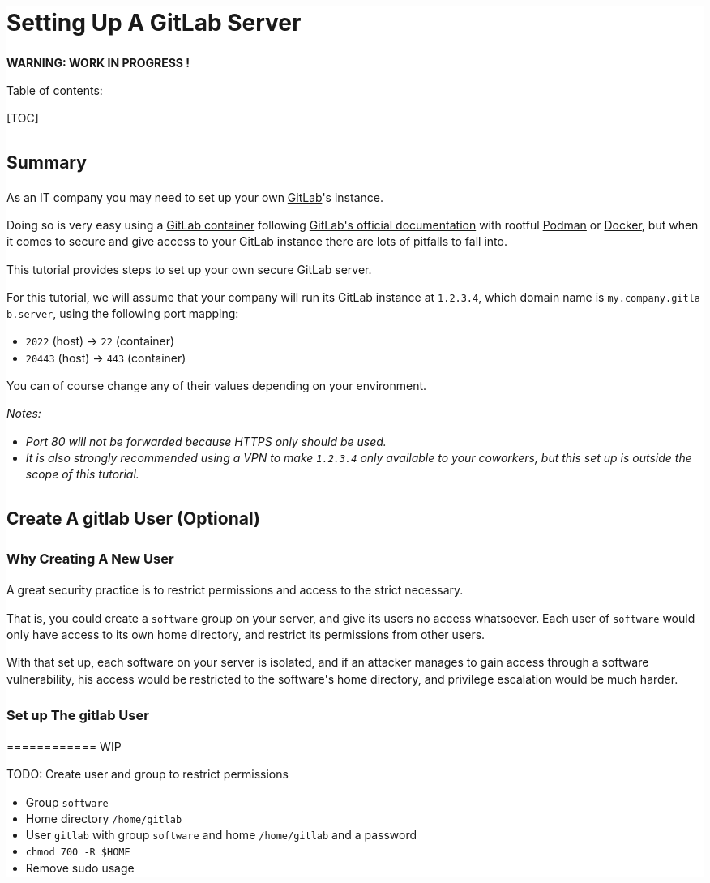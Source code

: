 # Setting Up A GitLab Server

__WARNING: WORK IN PROGRESS !__

Table of contents:

[TOC]

## Summary

As an IT company you may need to set up your own [GitLab](https://about.gitlab.com/)'s instance.

Doing so is very easy using a [GitLab container](https://hub.docker.com/r/gitlab/gitlab-ee/) following [GitLab's official documentation](https://docs.gitlab.com/ee/install/docker.html) with rootful [Podman](https://podman.io/) or [Docker](https://www.docker.com/), but when it comes to secure and give access to your GitLab instance there are lots of pitfalls to fall into.

This tutorial provides steps to set up your own secure GitLab server.

For this tutorial, we will assume that your company will run its GitLab instance at `1.2.3.4`, which domain name is `my.company.gitlab.server`, using the following port mapping:

- `2022` (host) -> `22` (container)
- `20443` (host) -> `443` (container)

You can of course change any of their values depending on your environment.

*Notes:*

- *Port 80 will not be forwarded because HTTPS only should be used.*
- *It is also strongly recommended using a VPN to make `1.2.3.4` only available to your coworkers, but this set up is outside the scope of this tutorial.*

## Create A gitlab User (Optional)

### Why Creating A New User

A great security practice is to restrict permissions and access to the strict necessary.

That is, you could create a `software` group on your server, and give its users no access whatsoever. Each user of `software` would only have access to its own home directory, and restrict its permissions from other users.

With that set up, each software on your server is isolated, and if an attacker manages to gain access through a software vulnerability, his access would be restricted to the software's home directory, and privilege escalation would be much harder.

### Set up The gitlab User

============
WIP

TODO: Create user and group to restrict permissions

- Group `software`
- Home directory `/home/gitlab`
- User `gitlab` with group `software` and home `/home/gitlab` and a password
- `chmod 700 -R $HOME`
- Remove sudo usage
